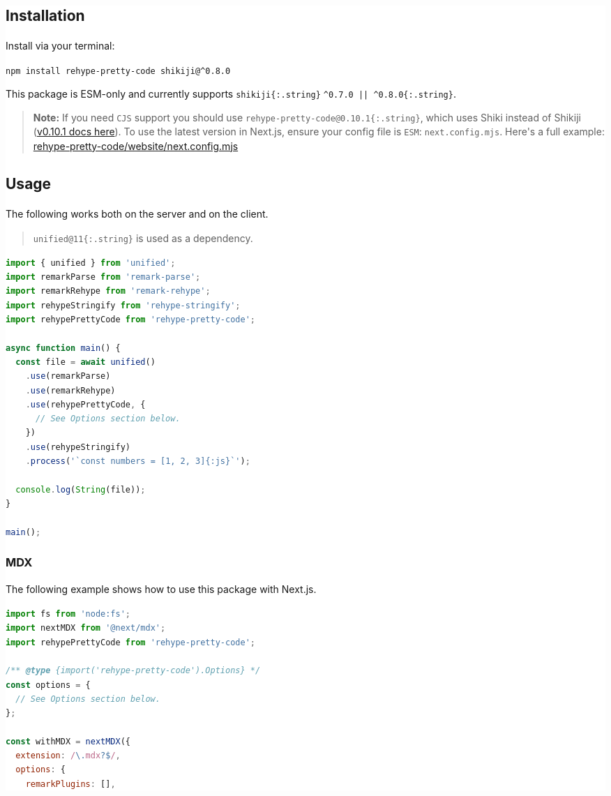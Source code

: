 ## Installation

Install via your terminal:

```shell
npm install rehype-pretty-code shikiji@^0.8.0
```

This package is ESM-only and currently supports `shikiji{:.string}`
`^0.7.0 || ^0.8.0{:.string}`.

> **Note:** If you need `CJS` support you should use
> `rehype-pretty-code@0.10.1{:.string}`, which uses Shiki instead of Shikiji
> ([v0.10.1 docs here](https://github.com/atomiks/rehype-pretty-code/blob/00e5451e3aac7b86f748b01267e255bf345d1550/website/src/app/index.mdx)).
> To use the latest version in Next.js, ensure your config file is `ESM`:
> `next.config.mjs`. Here's a full example:
> [rehype-pretty-code/website/next.config.mjs](https://github.com/atomiks/rehype-pretty-code/blob/master/website/next.config.mjs)

## Usage

The following works both on the server and on the client.

> `unified@11{:.string}` is used as a dependency.

```js /rehypePrettyCode/
import { unified } from 'unified';
import remarkParse from 'remark-parse';
import remarkRehype from 'remark-rehype';
import rehypeStringify from 'rehype-stringify';
import rehypePrettyCode from 'rehype-pretty-code';

async function main() {
  const file = await unified()
    .use(remarkParse)
    .use(remarkRehype)
    .use(rehypePrettyCode, {
      // See Options section below.
    })
    .use(rehypeStringify)
    .process('`const numbers = [1, 2, 3]{:js}`');

  console.log(String(file));
}

main();
```

### MDX

The following example shows how to use this package with Next.js.

```js title="next.config.mjs"
import fs from 'node:fs';
import nextMDX from '@next/mdx';
import rehypePrettyCode from 'rehype-pretty-code';

/** @type {import('rehype-pretty-code').Options} */
const options = {
  // See Options section below.
};

const withMDX = nextMDX({
  extension: /\.mdx?$/,
  options: {
    remarkPlugins: [],
```